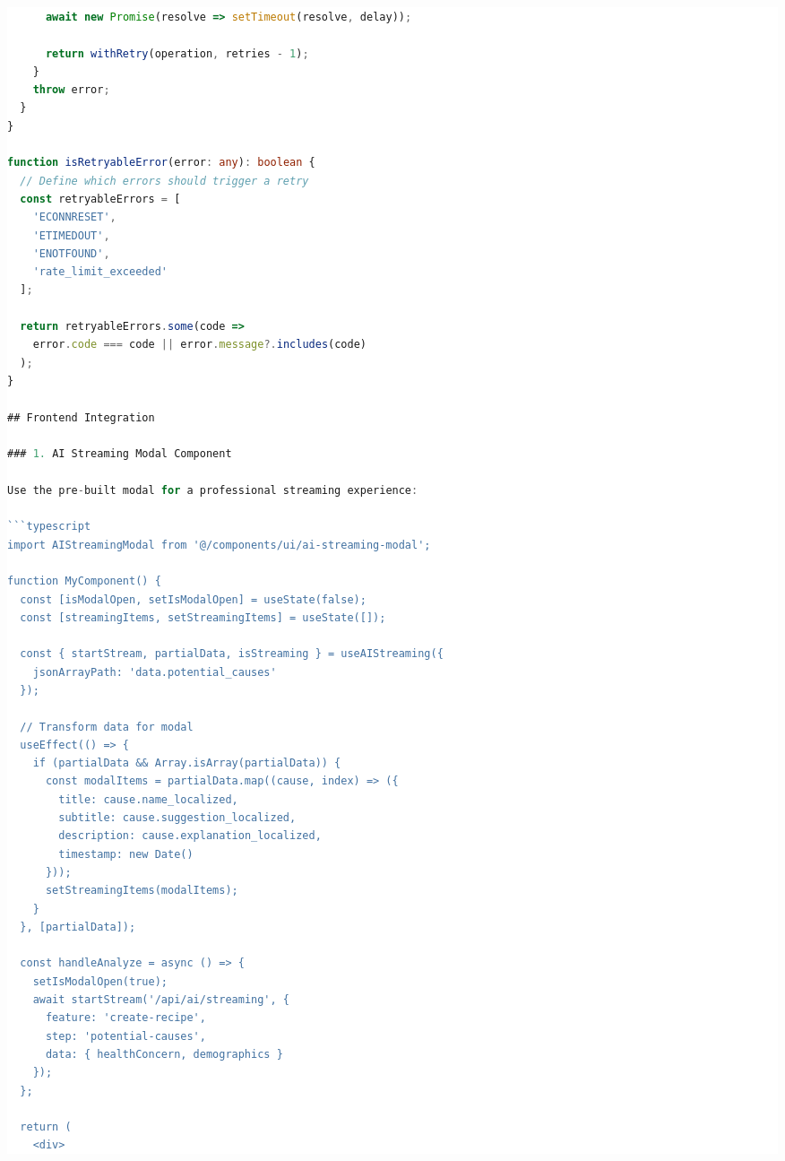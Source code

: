 ```typescript
      await new Promise(resolve => setTimeout(resolve, delay));

      return withRetry(operation, retries - 1);
    }
    throw error;
  }
}

function isRetryableError(error: any): boolean {
  // Define which errors should trigger a retry
  const retryableErrors = [
    'ECONNRESET',
    'ETIMEDOUT',
    'ENOTFOUND',
    'rate_limit_exceeded'
  ];

  return retryableErrors.some(code =>
    error.code === code || error.message?.includes(code)
  );
}

## Frontend Integration

### 1. AI Streaming Modal Component

Use the pre-built modal for a professional streaming experience:

```typescript
import AIStreamingModal from '@/components/ui/ai-streaming-modal';

function MyComponent() {
  const [isModalOpen, setIsModalOpen] = useState(false);
  const [streamingItems, setStreamingItems] = useState([]);

  const { startStream, partialData, isStreaming } = useAIStreaming({
    jsonArrayPath: 'data.potential_causes'
  });

  // Transform data for modal
  useEffect(() => {
    if (partialData && Array.isArray(partialData)) {
      const modalItems = partialData.map((cause, index) => ({
        title: cause.name_localized,
        subtitle: cause.suggestion_localized,
        description: cause.explanation_localized,
        timestamp: new Date()
      }));
      setStreamingItems(modalItems);
    }
  }, [partialData]);

  const handleAnalyze = async () => {
    setIsModalOpen(true);
    await startStream('/api/ai/streaming', {
      feature: 'create-recipe',
      step: 'potential-causes',
      data: { healthConcern, demographics }
    });
  };

  return (
    <div>
```